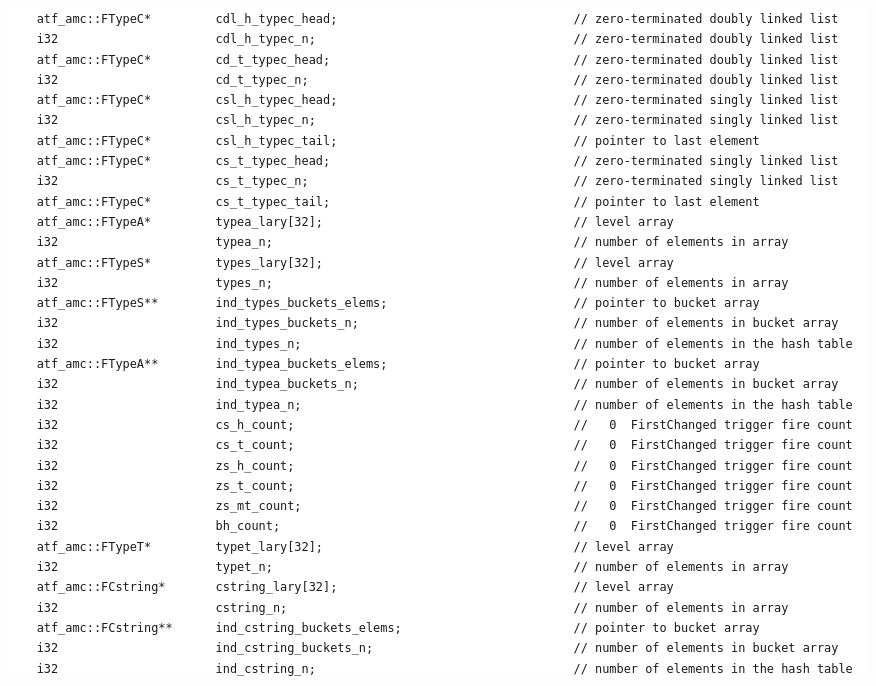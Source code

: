 ```
    atf_amc::FTypeC*         cdl_h_typec_head;                                 // zero-terminated doubly linked list
    i32                      cdl_h_typec_n;                                    // zero-terminated doubly linked list
    atf_amc::FTypeC*         cd_t_typec_head;                                  // zero-terminated doubly linked list
    i32                      cd_t_typec_n;                                     // zero-terminated doubly linked list
    atf_amc::FTypeC*         csl_h_typec_head;                                 // zero-terminated singly linked list
    i32                      csl_h_typec_n;                                    // zero-terminated singly linked list
    atf_amc::FTypeC*         csl_h_typec_tail;                                 // pointer to last element
    atf_amc::FTypeC*         cs_t_typec_head;                                  // zero-terminated singly linked list
    i32                      cs_t_typec_n;                                     // zero-terminated singly linked list
    atf_amc::FTypeC*         cs_t_typec_tail;                                  // pointer to last element
    atf_amc::FTypeA*         typea_lary[32];                                   // level array
    i32                      typea_n;                                          // number of elements in array
    atf_amc::FTypeS*         types_lary[32];                                   // level array
    i32                      types_n;                                          // number of elements in array
    atf_amc::FTypeS**        ind_types_buckets_elems;                          // pointer to bucket array
    i32                      ind_types_buckets_n;                              // number of elements in bucket array
    i32                      ind_types_n;                                      // number of elements in the hash table
    atf_amc::FTypeA**        ind_typea_buckets_elems;                          // pointer to bucket array
    i32                      ind_typea_buckets_n;                              // number of elements in bucket array
    i32                      ind_typea_n;                                      // number of elements in the hash table
    i32                      cs_h_count;                                       //   0  FirstChanged trigger fire count
    i32                      cs_t_count;                                       //   0  FirstChanged trigger fire count
    i32                      zs_h_count;                                       //   0  FirstChanged trigger fire count
    i32                      zs_t_count;                                       //   0  FirstChanged trigger fire count
    i32                      zs_mt_count;                                      //   0  FirstChanged trigger fire count
    i32                      bh_count;                                         //   0  FirstChanged trigger fire count
    atf_amc::FTypeT*         typet_lary[32];                                   // level array
    i32                      typet_n;                                          // number of elements in array
    atf_amc::FCstring*       cstring_lary[32];                                 // level array
    i32                      cstring_n;                                        // number of elements in array
    atf_amc::FCstring**      ind_cstring_buckets_elems;                        // pointer to bucket array
    i32                      ind_cstring_buckets_n;                            // number of elements in bucket array
    i32                      ind_cstring_n;                                    // number of elements in the hash table
```
